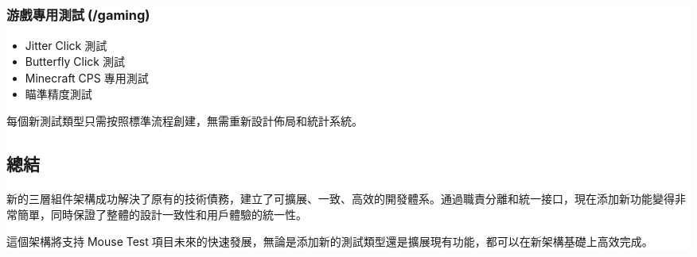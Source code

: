 ### 游戲專用測試 (/gaming)
- Jitter Click 測試
- Butterfly Click 測試
- Minecraft CPS 專用測試
- 瞄準精度測試

每個新測試類型只需按照標準流程創建，無需重新設計佈局和統計系統。

## 總結

新的三層組件架構成功解決了原有的技術債務，建立了可擴展、一致、高效的開發體系。通過職責分離和統一接口，現在添加新功能變得非常簡單，同時保證了整體的設計一致性和用戶體驗的統一性。

這個架構將支持 Mouse Test 項目未來的快速發展，無論是添加新的測試類型還是擴展現有功能，都可以在新架構基礎上高效完成。